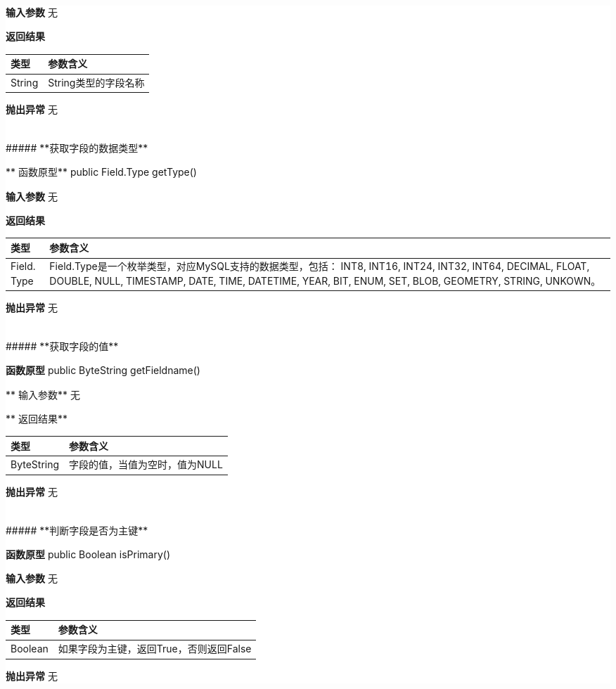 **输入参数**
无

**返回结果**

| 类型 | 参数含义 |
|:-------------|:-------------|
|String|String类型的字段名称|

**抛出异常**
无

<br>
##### **获取字段的数据类型**

** 函数原型**
public Field.Type getType()

**输入参数**
无

**返回结果**

| 类型 | 参数含义 |
|:-------------|:-------------|
|Field.Type|Field.Type是一个枚举类型，对应MySQL支持的数据类型，包括： INT8, INT16, INT24, INT32, INT64, DECIMAL, FLOAT, DOUBLE, NULL, TIMESTAMP,  DATE, TIME, DATETIME, YEAR, BIT, ENUM, SET, BLOB, GEOMETRY, STRING, UNKOWN。|

**抛出异常**
无

<br>
##### **获取字段的值**

**函数原型**
public ByteString getFieldname()

** 输入参数**
无

** 返回结果**

| 类型 | 参数含义 |
|:-------------|:-------------|
|ByteString|字段的值，当值为空时，值为NULL|

**抛出异常**
无

<br>
##### **判断字段是否为主键**

**函数原型**
public Boolean isPrimary()

**输入参数**
无

**返回结果**

| 类型 | 参数含义 |
|:-------------|:-------------|
|Boolean|如果字段为主键，返回True，否则返回False|

**抛出异常**
无

